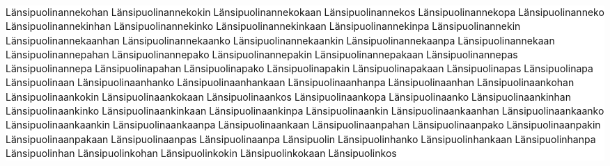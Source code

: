 Länsipuolinannekohan
Länsipuolinannekokin
Länsipuolinannekokaan
Länsipuolinannekos
Länsipuolinannekopa
Länsipuolinanneko
Länsipuolinannekinhan
Länsipuolinannekinko
Länsipuolinannekinkaan
Länsipuolinannekinpa
Länsipuolinannekin
Länsipuolinannekaanhan
Länsipuolinannekaanko
Länsipuolinannekaankin
Länsipuolinannekaanpa
Länsipuolinannekaan
Länsipuolinannepahan
Länsipuolinannepako
Länsipuolinannepakin
Länsipuolinannepakaan
Länsipuolinannepas
Länsipuolinannepa
Länsipuolinapahan
Länsipuolinapako
Länsipuolinapakin
Länsipuolinapakaan
Länsipuolinapas
Länsipuolinapa
Länsipuolinaan
Länsipuolinaanhanko
Länsipuolinaanhankaan
Länsipuolinaanhanpa
Länsipuolinaanhan
Länsipuolinaankohan
Länsipuolinaankokin
Länsipuolinaankokaan
Länsipuolinaankos
Länsipuolinaankopa
Länsipuolinaanko
Länsipuolinaankinhan
Länsipuolinaankinko
Länsipuolinaankinkaan
Länsipuolinaankinpa
Länsipuolinaankin
Länsipuolinaankaanhan
Länsipuolinaankaanko
Länsipuolinaankaankin
Länsipuolinaankaanpa
Länsipuolinaankaan
Länsipuolinaanpahan
Länsipuolinaanpako
Länsipuolinaanpakin
Länsipuolinaanpakaan
Länsipuolinaanpas
Länsipuolinaanpa
Länsipuolin
Länsipuolinhanko
Länsipuolinhankaan
Länsipuolinhanpa
Länsipuolinhan
Länsipuolinkohan
Länsipuolinkokin
Länsipuolinkokaan
Länsipuolinkos